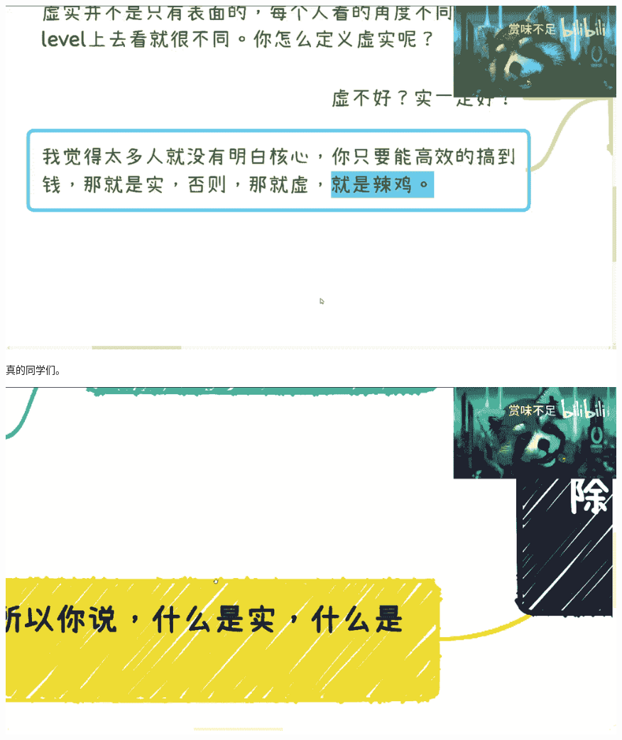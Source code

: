 ![](img/16f78d9aa95b88783f059a866450e711_25.png)

真的同学们。

![](img/16f78d9aa95b88783f059a866450e711_27.png)
